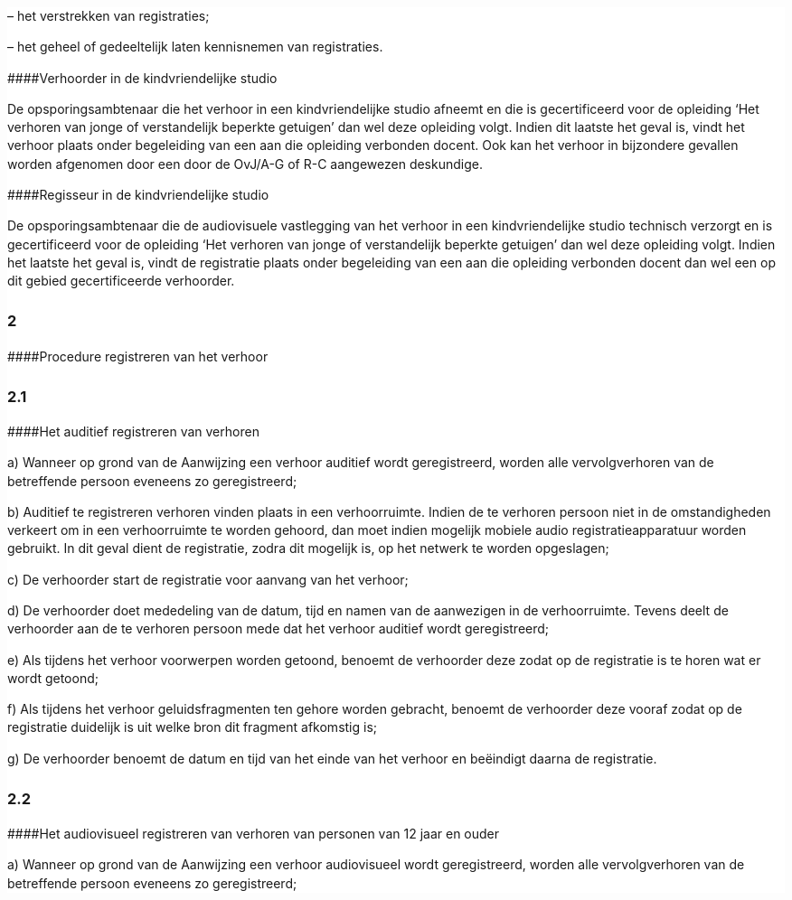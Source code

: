 – het verstrekken van registraties;  

– het geheel of gedeeltelijk laten kennisnemen van registraties.   

####Verhoorder in de kindvriendelijke studio

De opsporingsambtenaar die het verhoor in een kindvriendelijke studio afneemt en die is gecertificeerd voor de opleiding ‘Het verhoren van jonge of verstandelijk beperkte getuigen’ dan wel deze opleiding volgt. Indien dit laatste het geval is, vindt het verhoor plaats onder begeleiding van een aan die opleiding verbonden docent. Ook kan het verhoor in bijzondere gevallen worden afgenomen door een door de OvJ/A-G of R-C aangewezen deskundige. 

####Regisseur in de kindvriendelijke studio

De opsporingsambtenaar die de audiovisuele vastlegging van het verhoor in een kindvriendelijke studio technisch verzorgt en is gecertificeerd voor de opleiding ‘Het verhoren van jonge of verstandelijk beperkte getuigen’ dan wel deze opleiding volgt. Indien het laatste het geval is, vindt de registratie plaats onder begeleiding van een aan die opleiding verbonden docent dan wel een op dit gebied gecertificeerde verhoorder. 

### 2  

####Procedure registreren van het verhoor

### 2.1  

####Het auditief registreren van verhoren

a) Wanneer op grond van de Aanwijzing een verhoor auditief wordt geregistreerd, worden alle vervolgverhoren van de betreffende persoon eveneens zo geregistreerd;  

b) Auditief te registreren verhoren vinden plaats in een verhoorruimte. Indien de te verhoren persoon niet in de omstandigheden verkeert om in een verhoorruimte te worden gehoord, dan moet indien mogelijk mobiele audio registratieapparatuur worden gebruikt. In dit geval dient de registratie, zodra dit mogelijk is, op het netwerk te worden opgeslagen;  

c) De verhoorder start de registratie voor aanvang van het verhoor;  

d) De verhoorder doet mededeling van de datum, tijd en namen van de aanwezigen in de verhoorruimte. Tevens deelt de verhoorder aan de te verhoren persoon mede dat het verhoor auditief wordt geregistreerd;  

e) Als tijdens het verhoor voorwerpen worden getoond, benoemt de verhoorder deze zodat op de registratie is te horen wat er wordt getoond;  

f) Als tijdens het verhoor geluidsfragmenten ten gehore worden gebracht, benoemt de verhoorder deze vooraf zodat op de registratie duidelijk is uit welke bron dit fragment afkomstig is;  

g) De verhoorder benoemt de datum en tijd van het einde van het verhoor en beëindigt daarna de registratie.   

### 2.2  

####Het audiovisueel registreren van verhoren van personen van 12 jaar en ouder

a) Wanneer op grond van de Aanwijzing een verhoor audiovisueel wordt geregistreerd, worden alle vervolgverhoren van de betreffende persoon eveneens zo geregistreerd;  
